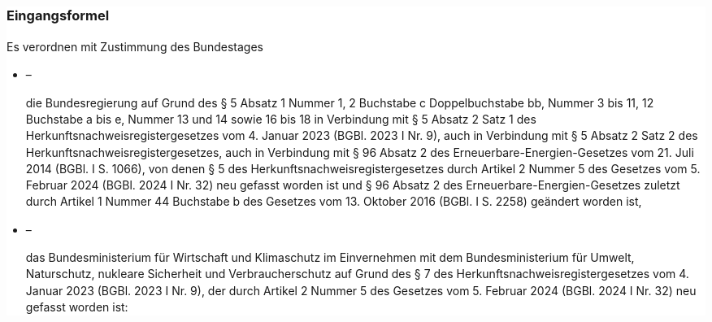 </div>

</div>

<span id="BJNR08B0A0024BJNE000100000.html"></span>

### Eingangsformel  

<div>

<div class="jnhtml">

<div>

<div class="jurAbsatz">

Es verordnen mit Zustimmung des Bundestages

  - –
    
    <div>
    
    die Bundesregierung auf Grund des § 5 Absatz 1 Nummer 1, 2 Buchstabe
    c Doppelbuchstabe bb, Nummer 3 bis 11, 12 Buchstabe a bis e, Nummer
    13 und 14 sowie 16 bis 18 in Verbindung mit § 5 Absatz 2 Satz 1 des
    Herkunftsnachweisregistergesetzes vom 4. Januar 2023 (BGBl. 2023 I
    Nr. 9), auch in Verbindung mit § 5 Absatz 2 Satz 2 des
    Herkunftsnachweisregistergesetzes, auch in Verbindung mit § 96
    Absatz 2 des Erneuerbare-Energien-Gesetzes vom 21. Juli 2014 (BGBl.
    I S. 1066), von denen § 5 des Herkunftsnachweisregistergesetzes
    durch Artikel 2 Nummer 5 des Gesetzes vom 5. Februar 2024 (BGBl.
    2024 I Nr. 32) neu gefasst worden ist und § 96 Absatz 2 des
    Erneuerbare-Energien-Gesetzes zuletzt durch Artikel 1 Nummer 44
    Buchstabe b des Gesetzes vom 13. Oktober 2016 (BGBl. I S. 2258)
    geändert worden ist,
    
    </div>

  - –
    
    <div>
    
    das Bundesministerium für Wirtschaft und Klimaschutz im Einvernehmen
    mit dem Bundesministerium für Umwelt, Naturschutz, nukleare
    Sicherheit und Verbraucherschutz auf Grund des § 7 des
    Herkunftsnachweisregistergesetzes vom 4. Januar 2023 (BGBl. 2023 I
    Nr. 9), der durch Artikel 2 Nummer 5 des Gesetzes vom 5. Februar
    2024 (BGBl. 2024 I Nr. 32) neu gefasst worden ist:
    
    </div>

</div>

</div>

</div>

</div>

<span id="BJNR08B0A0024BJNE000200000.html"></span>
